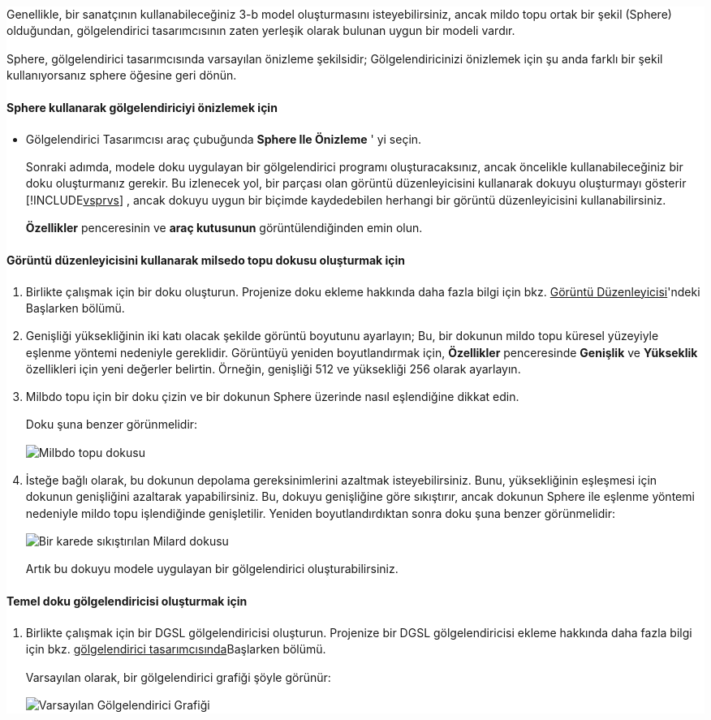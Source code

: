  Genellikle, bir sanatçının kullanabileceğiniz 3-b model oluşturmasını isteyebilirsiniz, ancak mildo topu ortak bir şekil (Sphere) olduğundan, gölgelendirici tasarımcısının zaten yerleşik olarak bulunan uygun bir modeli vardır.

 Sphere, gölgelendirici tasarımcısında varsayılan önizleme şekilsidir; Gölgelendiricinizi önizlemek için şu anda farklı bir şekil kullanıyorsanız sphere öğesine geri dönün.

#### <a name="to-preview-the-shader-by-using-a-sphere"></a>Sphere kullanarak gölgelendiriciyi önizlemek için

- Gölgelendirici Tasarımcısı araç çubuğunda **Sphere Ile Önizleme** ' yi seçin.

  Sonraki adımda, modele doku uygulayan bir gölgelendirici programı oluşturacaksınız, ancak öncelikle kullanabileceğiniz bir doku oluşturmanız gerekir. Bu izlenecek yol, bir parçası olan görüntü düzenleyicisini kullanarak dokuyu oluşturmayı gösterir [!INCLUDE[vsprvs](../includes/vsprvs-md.md)] , ancak dokuyu uygun bir biçimde kaydedebilen herhangi bir görüntü düzenleyicisini kullanabilirsiniz.

  **Özellikler** penceresinin ve **araç kutusunun** görüntülendiğinden emin olun.

#### <a name="to-create-a-billiard-ball-texture-by-using-the-image-editor"></a>Görüntü düzenleyicisini kullanarak milsedo topu dokusu oluşturmak için

1. Birlikte çalışmak için bir doku oluşturun. Projenize doku ekleme hakkında daha fazla bilgi için bkz. [Görüntü Düzenleyicisi](../designers/image-editor.md)'ndeki Başlarken bölümü.

2. Genişliği yüksekliğinin iki katı olacak şekilde görüntü boyutunu ayarlayın; Bu, bir dokunun mildo topu küresel yüzeyiyle eşlenme yöntemi nedeniyle gereklidir. Görüntüyü yeniden boyutlandırmak için, **Özellikler** penceresinde **Genişlik** ve **Yükseklik** özellikleri için yeni değerler belirtin. Örneğin, genişliği 512 ve yüksekliği 256 olarak ayarlayın.

3. Milbdo topu için bir doku çizin ve bir dokunun Sphere üzerinde nasıl eşlendiğine dikkat edin.

    Doku şuna benzer görünmelidir:

    ![Milbdo topu dokusu](../designers/media/gfx-shader-demo-billiard-art-ball-texture.png "gfx_shader_demo_billiard_art_ball_texture")

4. İsteğe bağlı olarak, bu dokunun depolama gereksinimlerini azaltmak isteyebilirsiniz. Bunu, yüksekliğinin eşleşmesi için dokunun genişliğini azaltarak yapabilirsiniz. Bu, dokuyu genişliğine göre sıkıştırır, ancak dokunun Sphere ile eşlenme yöntemi nedeniyle mildo topu işlendiğinde genişletilir. Yeniden boyutlandırdıktan sonra doku şuna benzer görünmelidir:

    ![Bir karede sıkıştırılan Milard dokusu](../designers/media/gfx-shader-demo-billiard-art-ball-texture-square.png "gfx_shader_demo_billiard_art_ball_texture_square")

   Artık bu dokuyu modele uygulayan bir gölgelendirici oluşturabilirsiniz.

#### <a name="to-create-a-basic-texture-shader"></a>Temel doku gölgelendiricisi oluşturmak için

1. Birlikte çalışmak için bir DGSL gölgelendiricisi oluşturun. Projenize bir DGSL gölgelendiricisi ekleme hakkında daha fazla bilgi için bkz. [gölgelendirici tasarımcısında](../designers/shader-designer.md)Başlarken bölümü.

    Varsayılan olarak, bir gölgelendirici grafiği şöyle görünür:

    ![Varsayılan Gölgelendirici Grafiği](../designers/media/gfx-shader-demo-billiard-step-0.png "gfx_shader_demo_billiard_step_0")
